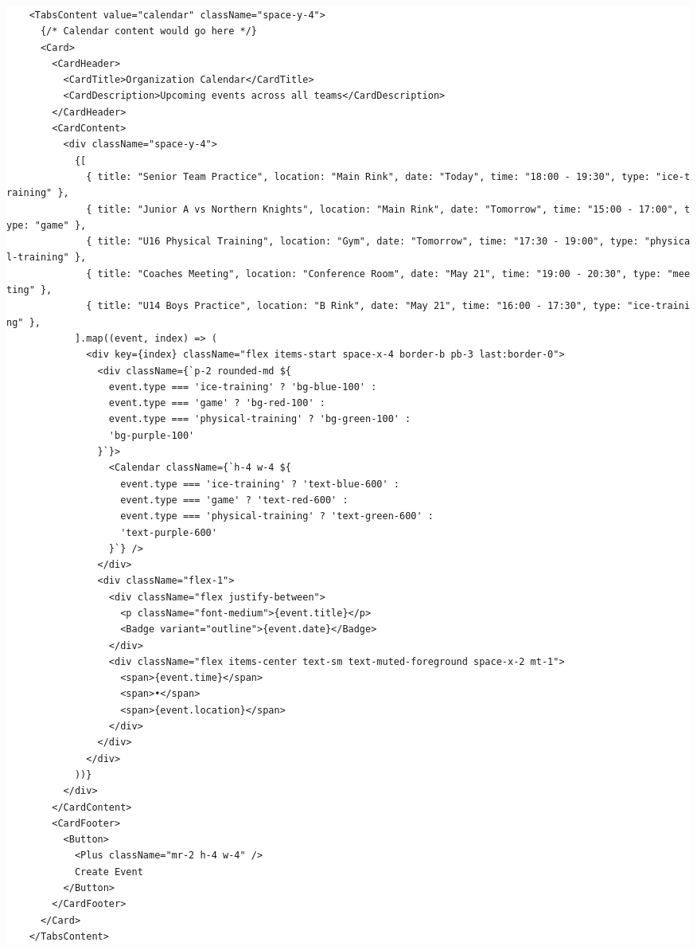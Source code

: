         <TabsContent value="calendar" className="space-y-4">
          {/* Calendar content would go here */}
          <Card>
            <CardHeader>
              <CardTitle>Organization Calendar</CardTitle>
              <CardDescription>Upcoming events across all teams</CardDescription>
            </CardHeader>
            <CardContent>
              <div className="space-y-4">
                {[
                  { title: "Senior Team Practice", location: "Main Rink", date: "Today", time: "18:00 - 19:30", type: "ice-training" },
                  { title: "Junior A vs Northern Knights", location: "Main Rink", date: "Tomorrow", time: "15:00 - 17:00", type: "game" },
                  { title: "U16 Physical Training", location: "Gym", date: "Tomorrow", time: "17:30 - 19:00", type: "physical-training" },
                  { title: "Coaches Meeting", location: "Conference Room", date: "May 21", time: "19:00 - 20:30", type: "meeting" },
                  { title: "U14 Boys Practice", location: "B Rink", date: "May 21", time: "16:00 - 17:30", type: "ice-training" },
                ].map((event, index) => (
                  <div key={index} className="flex items-start space-x-4 border-b pb-3 last:border-0">
                    <div className={`p-2 rounded-md ${
                      event.type === 'ice-training' ? 'bg-blue-100' :
                      event.type === 'game' ? 'bg-red-100' :
                      event.type === 'physical-training' ? 'bg-green-100' :
                      'bg-purple-100'
                    }`}>
                      <Calendar className={`h-4 w-4 ${
                        event.type === 'ice-training' ? 'text-blue-600' :
                        event.type === 'game' ? 'text-red-600' :
                        event.type === 'physical-training' ? 'text-green-600' :
                        'text-purple-600'
                      }`} />
                    </div>
                    <div className="flex-1">
                      <div className="flex justify-between">
                        <p className="font-medium">{event.title}</p>
                        <Badge variant="outline">{event.date}</Badge>
                      </div>
                      <div className="flex items-center text-sm text-muted-foreground space-x-2 mt-1">
                        <span>{event.time}</span>
                        <span>•</span>
                        <span>{event.location}</span>
                      </div>
                    </div>
                  </div>
                ))}
              </div>
            </CardContent>
            <CardFooter>
              <Button>
                <Plus className="mr-2 h-4 w-4" />
                Create Event
              </Button>
            </CardFooter>
          </Card>
        </TabsContent>
        